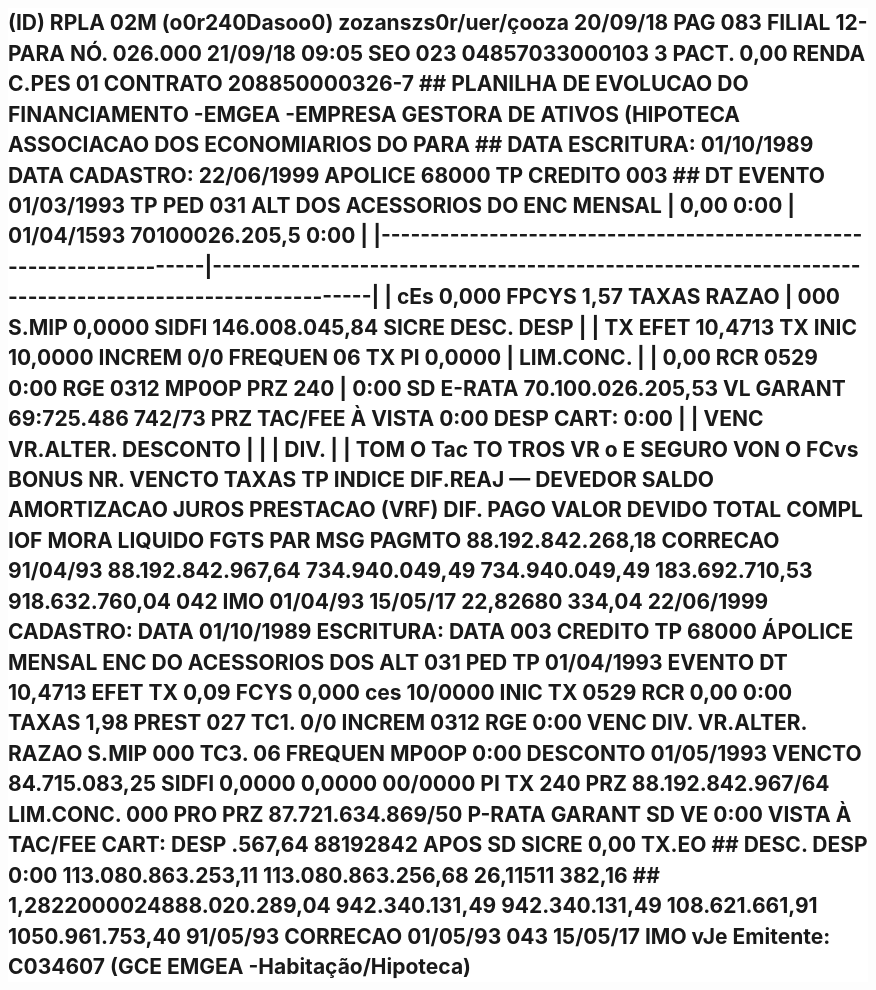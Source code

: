 ## (ID) RPLA 02M (o0r240Dasoo0) zozanszs0r/uer/çooza 20/09/18 PAG 083 FILIAL 12-PARA NÓ. 026.000 21/09/18 09:05 SEO 023 04857033000103 3 PACT. 0,00 RENDA C.PES 01 CONTRATO 208850000326-7 ## PLANILHA DE EVOLUCAO DO FINANCIAMENTO -EMGEA -EMPRESA GESTORA DE ATIVOS (HIPOTECA ASSOCIACAO DOS ECONOMIARIOS DO PARA ## DATA ESCRITURA: 01/10/1989 DATA CADASTRO: 22/06/1999 APOLICE 68000 TP CREDITO 003 ## DT EVENTO 01/03/1993 TP PED 031 ALT DOS ACESSORIOS DO ENC MENSAL | 0,00 0:00 | 01/04/1593 70100026.205,5 0:00 | |---------------------------------------------------------------------|-------------------------------------------------------------------------------------------------------| | cEs 0,000 FPCYS 1,57 TAXAS RAZAO | 000 S.MIP 0,0000 SIDFI 146.008.045,84 SICRE DESC. DESP | | TX EFET 10,4713 TX INIC 10,0000 INCREM 0/0 FREQUEN 06 TX PI 0,0000 | LIM.CONC. | | 0,00 RCR 0529 0:00 RGE 0312 MP0OP PRZ 240 | 0:00 SD E-RATA 70.100.026.205,53 VL GARANT 69:725.486 742/73 PRZ TAC/FEE À VISTA 0:00 DESP CART: 0:00 | | VENC VR.ALTER. DESCONTO | | | DIV. | | TOM O Tac TO TROS VR o E SEGURO VON O FCvs BONUS NR. VENCTO TAXAS TP INDICE DIF.REAJ — DEVEDOR SALDO AMORTIZACAO JUROS PRESTACAO (VRF) DIF. PAGO VALOR DEVIDO TOTAL COMPL IOF MORA LIQUIDO FGTS PAR MSG PAGMTO 88.192.842.268,18 CORRECAO 91/04/93 88.192.842.967,64 734.940.049,49 734.940.049,49 183.692.710,53 918.632.760,04 042 IMO 01/04/93 15/05/17 22,82680 334,04 22/06/1999 CADASTRO: DATA 01/10/1989 ESCRITURA: DATA 003 CREDITO TP 68000 ÁPOLICE MENSAL ENC DO ACESSORIOS DOS ALT 031 PED TP 01/04/1993 EVENTO DT 10,4713 EFET TX 0,09 FCYS 0,000 ces 10/0000 INIC TX 0529 RCR 0,00 0:00 TAXAS 1,98 PREST 027 TC1. 0/0 INCREM 0312 RGE 0:00 VENC DIV. VR.ALTER. RAZAO S.MIP 000 TC3. 06 FREQUEN MP0OP 0:00 DESCONTO 01/05/1993 VENCTO 84.715.083,25 SIDFI 0,0000 0,0000 00/0000 PI TX 240 PRZ 88.192.842.967/64 LIM.CONC. 000 PRO PRZ 87.721.634.869/50 P-RATA GARANT SD VE 0:00 VISTA À TAC/FEE CART: DESP .567,64 88192842 APOS SD SICRE 0,00 TX.EO ## DESC. DESP 0:00 113.080.863.253,11 113.080.863.256,68 26,11511 382,16 ## 1,2822000024888.020.289,04 942.340.131,49 942.340.131,49 108.621.661,91 1050.961.753,40 91/05/93 CORRECAO 01/05/93 043 15/05/17 IMO vJe Emitente: C034607 (GCE EMGEA -Habitação/Hipoteca)
